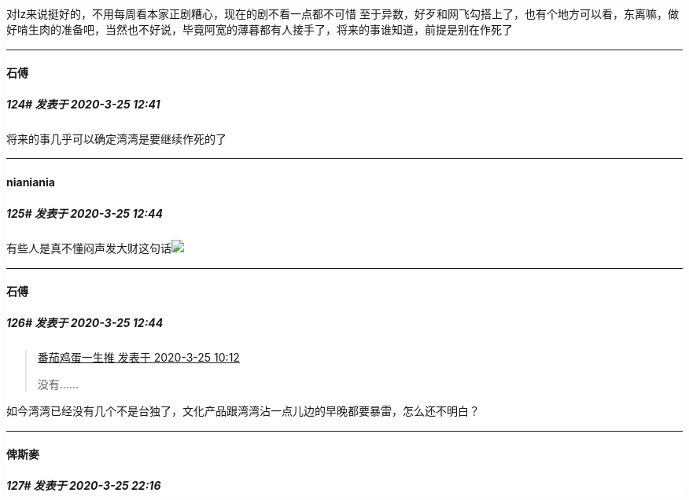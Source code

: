 


对lz来说挺好的，不用每周看本家正剧糟心，现在的剧不看一点都不可惜
至于异数，好歹和网飞勾搭上了，也有个地方可以看，东离嘛，做好啃生肉的准备吧，当然也不好说，毕竟阿宽的薄暮都有人接手了，将来的事谁知道，前提是别在作死了







-----

####  石傅  
##### 124#       发表于 2020-3-25 12:41




将来的事几乎可以确定湾湾是要继续作死的了







-----

####  nianiania  
##### 125#       发表于 2020-3-25 12:44




有些人是真不懂闷声发大财这句话<img src="https://static.saraba1st.com/image/smiley/face2017/001.png" referrerpolicy="no-referrer">







-----

####  石傅  
##### 126#       发表于 2020-3-25 12:44



<blockquote><a href="httphttps://bbs.saraba1st.com/2b/forum.php?mod=redirect&amp;goto=findpost&amp;pid=46864504&amp;ptid=1919966" target="_blank">番茄鸡蛋一生推 发表于 2020-3-25 10:12</a>

没有......</blockquote>
如今湾湾已经没有几个不是台独了，文化产品跟湾湾沾一点儿边的早晚都要暴雷，怎么还不明白？







-----

####  俾斯麥  
##### 127#       发表于 2020-3-25 22:16
